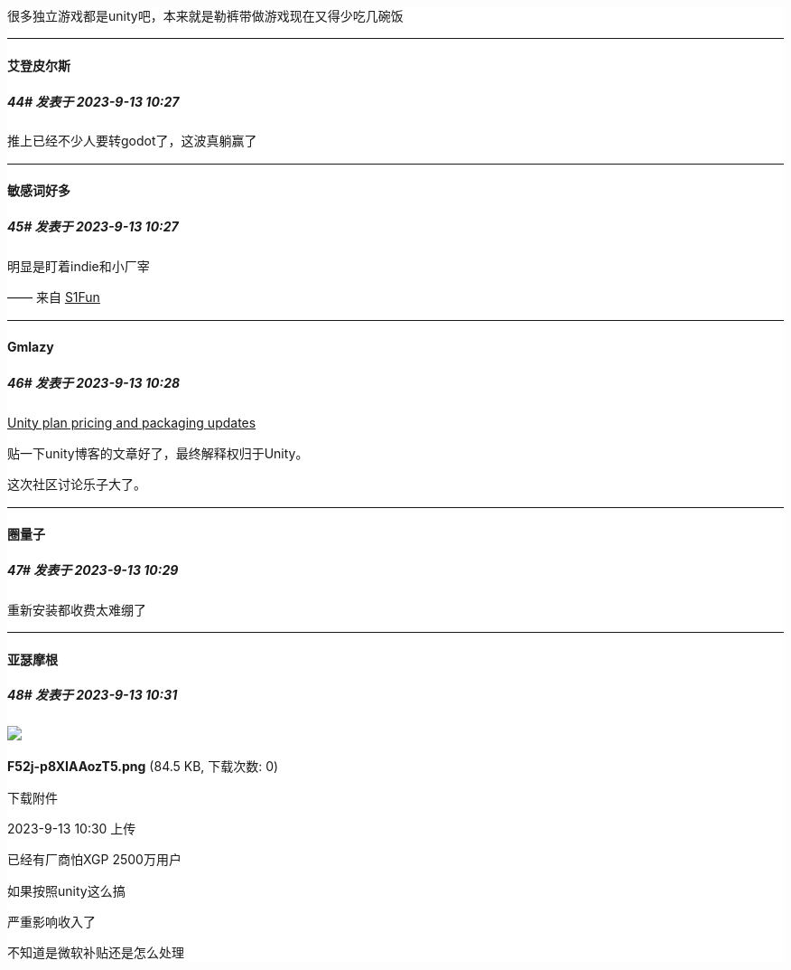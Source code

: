 很多独立游戏都是unity吧，本来就是勒裤带做游戏现在又得少吃几碗饭

*****

####  艾登皮尔斯  
##### 44#       发表于 2023-9-13 10:27

推上已经不少人要转godot了，这波真躺赢了

*****

####  敏感词好多  
##### 45#       发表于 2023-9-13 10:27

明显是盯着indie和小厂宰

—— 来自 [S1Fun](https://s1fun.koalcat.com)

*****

####  Gmlazy  
##### 46#       发表于 2023-9-13 10:28

[Unity plan pricing and packaging updates](https://blog.unity.com/news/plan-pricing-and-packaging-updates)

贴一下unity博客的文章好了，最终解释权归于Unity。

这次社区讨论乐子大了。

*****

####  圈量子  
##### 47#       发表于 2023-9-13 10:29

重新安装都收费太难绷了

*****

####  亚瑟摩根  
##### 48#       发表于 2023-9-13 10:31

<img src="https://img.saraba1st.com/forum/202309/13/103038l3f0vrdr5vslg2sc.png" referrerpolicy="no-referrer">

<strong>F52j-p8XIAAozT5.png</strong> (84.5 KB, 下载次数: 0)

下载附件

2023-9-13 10:30 上传

已经有厂商怕XGP 2500万用户

如果按照unity这么搞

严重影响收入了

不知道是微软补贴还是怎么处理
